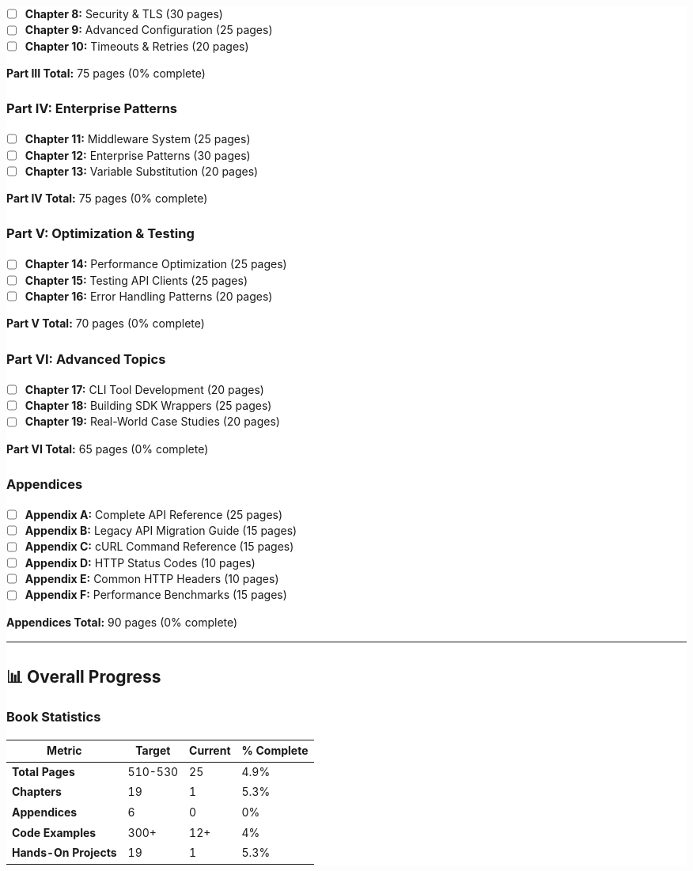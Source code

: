 - [ ] **Chapter 8:** Security & TLS (30 pages)
- [ ] **Chapter 9:** Advanced Configuration (25 pages)
- [ ] **Chapter 10:** Timeouts & Retries (20 pages)

**Part III Total:** 75 pages (0% complete)

### Part IV: Enterprise Patterns

- [ ] **Chapter 11:** Middleware System (25 pages)
- [ ] **Chapter 12:** Enterprise Patterns (30 pages)
- [ ] **Chapter 13:** Variable Substitution (20 pages)

**Part IV Total:** 75 pages (0% complete)

### Part V: Optimization & Testing

- [ ] **Chapter 14:** Performance Optimization (25 pages)
- [ ] **Chapter 15:** Testing API Clients (25 pages)
- [ ] **Chapter 16:** Error Handling Patterns (20 pages)

**Part V Total:** 70 pages (0% complete)

### Part VI: Advanced Topics

- [ ] **Chapter 17:** CLI Tool Development (20 pages)
- [ ] **Chapter 18:** Building SDK Wrappers (25 pages)
- [ ] **Chapter 19:** Real-World Case Studies (20 pages)

**Part VI Total:** 65 pages (0% complete)

### Appendices

- [ ] **Appendix A:** Complete API Reference (25 pages)
- [ ] **Appendix B:** Legacy API Migration Guide (15 pages)
- [ ] **Appendix C:** cURL Command Reference (15 pages)
- [ ] **Appendix D:** HTTP Status Codes (10 pages)
- [ ] **Appendix E:** Common HTTP Headers (10 pages)
- [ ] **Appendix F:** Performance Benchmarks (15 pages)

**Appendices Total:** 90 pages (0% complete)

---

## 📊 Overall Progress

### Book Statistics

| Metric | Target | Current | % Complete |
|--------|--------|---------|------------|
| **Total Pages** | 510-530 | 25 | 4.9% |
| **Chapters** | 19 | 1 | 5.3% |
| **Appendices** | 6 | 0 | 0% |
| **Code Examples** | 300+ | 12+ | 4% |
| **Hands-On Projects** | 19 | 1 | 5.3% |
